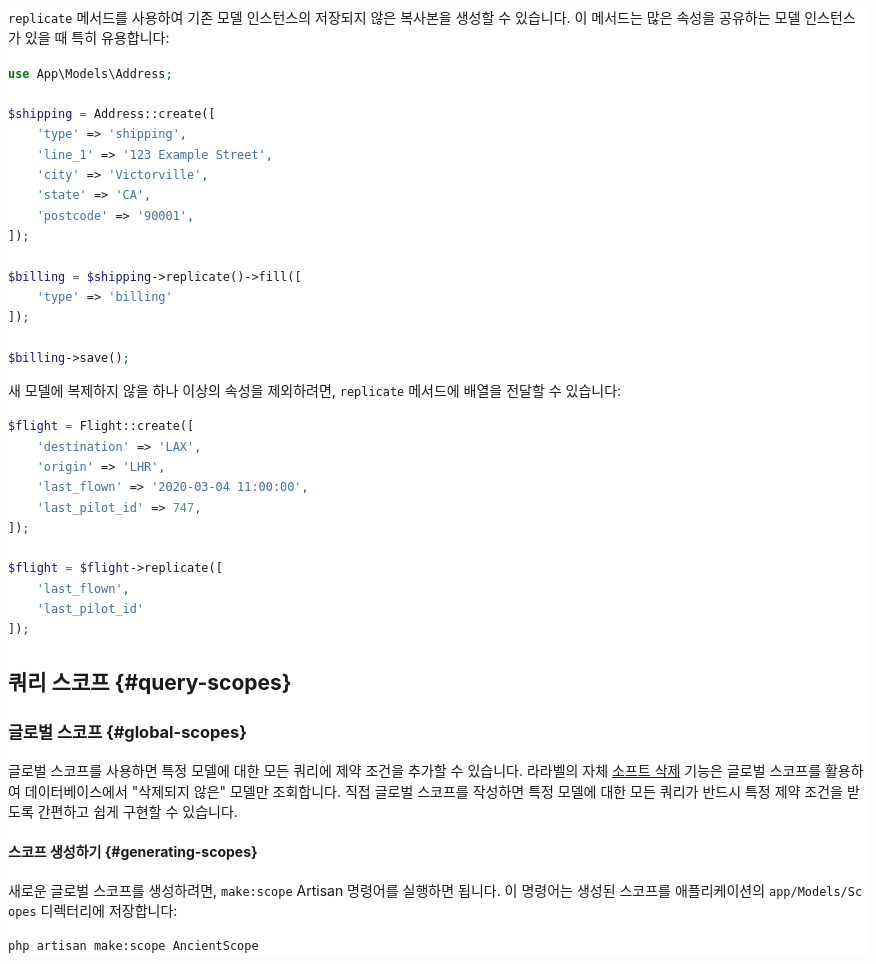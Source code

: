 `replicate` 메서드를 사용하여 기존 모델 인스턴스의 저장되지 않은 복사본을 생성할 수 있습니다. 이 메서드는 많은 속성을 공유하는 모델 인스턴스가 있을 때 특히 유용합니다:

```php
use App\Models\Address;

$shipping = Address::create([
    'type' => 'shipping',
    'line_1' => '123 Example Street',
    'city' => 'Victorville',
    'state' => 'CA',
    'postcode' => '90001',
]);

$billing = $shipping->replicate()->fill([
    'type' => 'billing'
]);

$billing->save();
```

새 모델에 복제하지 않을 하나 이상의 속성을 제외하려면, `replicate` 메서드에 배열을 전달할 수 있습니다:

```php
$flight = Flight::create([
    'destination' => 'LAX',
    'origin' => 'LHR',
    'last_flown' => '2020-03-04 11:00:00',
    'last_pilot_id' => 747,
]);

$flight = $flight->replicate([
    'last_flown',
    'last_pilot_id'
]);
```


## 쿼리 스코프 {#query-scopes}


### 글로벌 스코프 {#global-scopes}

글로벌 스코프를 사용하면 특정 모델에 대한 모든 쿼리에 제약 조건을 추가할 수 있습니다. 라라벨의 자체 [소프트 삭제](#soft-deleting) 기능은 글로벌 스코프를 활용하여 데이터베이스에서 "삭제되지 않은" 모델만 조회합니다. 직접 글로벌 스코프를 작성하면 특정 모델에 대한 모든 쿼리가 반드시 특정 제약 조건을 받도록 간편하고 쉽게 구현할 수 있습니다.


#### 스코프 생성하기 {#generating-scopes}

새로운 글로벌 스코프를 생성하려면, `make:scope` Artisan 명령어를 실행하면 됩니다. 이 명령어는 생성된 스코프를 애플리케이션의 `app/Models/Scopes` 디렉터리에 저장합니다:

```shell
php artisan make:scope AncientScope
```
